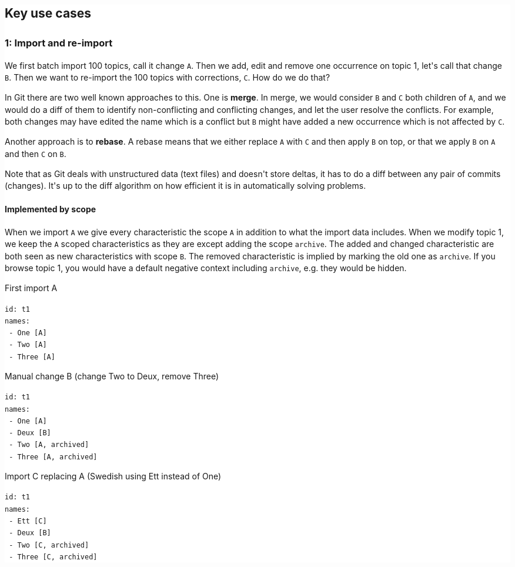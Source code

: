 Key use cases
-----------

### 1: Import and re-import

We first batch import 100 topics, call it change `A`. Then we add, edit and remove one occurrence on topic 1, let's call that change `B`. Then we want to re-import the 100 topics with corrections, `C`. How do we do that?

In Git there are two well known approaches to this. One is **merge**. In merge, we would consider `B` and `C` both children of `A`, and we would do a diff of them to identify non-conflicting and conflicting changes, and let the user resolve the conflicts. For example, both changes may have edited the name which is a conflict but `B` might have added a new occurrence which is not affected by `C`.

Another approach is to **rebase**. A rebase means that we either replace `A` with `C` and then apply `B` on top, or that we apply `B` on `A` and then `C` on `B`.

Note that as Git deals with unstructured data (text files) and doesn't store deltas, it has to do a diff between any pair of commits (changes). It's up to the diff algorithm on how efficient it is in automatically solving problems.

#### Implemented by scope

When we import `A` we give every characteristic the scope `A` in addition to what the import data includes. When we modify topic 1, we keep the `A` scoped characteristics as they are except adding the scope `archive`. The added and changed characteristic are both seen as new characteristics with scope `B`. The removed characteristic is implied by marking the old one as `archive`. If you browse topic 1, you would have a default negative context including `archive`, e.g. they would be hidden.

First import A
```
id: t1
names:
 - One [A]
 - Two [A]
 - Three [A]
 ```

Manual change B
(change Two to Deux, remove Three)
```
id: t1
names:
 - One [A]
 - Deux [B]
 - Two [A, archived]
 - Three [A, archived]
 ```

Import C replacing A
(Swedish using Ett instead of One)
```
id: t1
names:
 - Ett [C]
 - Deux [B]
 - Two [C, archived]
 - Three [C, archived]
 ```
